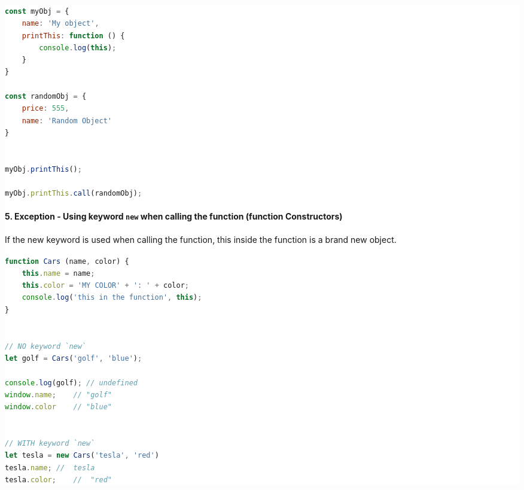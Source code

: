 

```js
const myObj = {
    name: 'My object',
    printThis: function () {
		console.log(this);
	}
}

const randomObj = {
	price: 555,
    name: 'Random Object'
}


myObj.printThis();

myObj.printThis.call(randomObj);
```



#### 5. Exception - Using keyword `new` when calling the function (function Constructors)



If the new 	keyword is used when calling the function, this inside the function is a brand new object.

```js
function Cars (name, color) {
	this.name = name;
	this.color = 'MY COLOR' + ': ' + color;
	console.log('this in the function', this);
}


// NO keyword `new`
let golf = Cars('golf', 'blue');

console.log(golf); // undefined
window.name;	// "golf"
window.color	// "blue"


// WITH keyword `new`
let tesla = new Cars('tesla', 'red') 
tesla.name;	//	tesla 
tesla.color;	//	"red"

```



